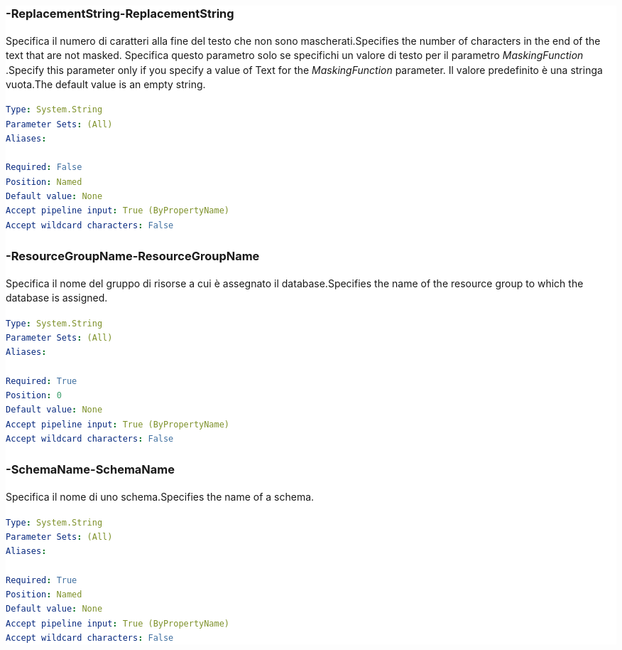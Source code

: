 ### <span data-ttu-id="f6349-150">-ReplacementString</span><span class="sxs-lookup"><span data-stu-id="f6349-150">-ReplacementString</span></span>
<span data-ttu-id="f6349-151">Specifica il numero di caratteri alla fine del testo che non sono mascherati.</span><span class="sxs-lookup"><span data-stu-id="f6349-151">Specifies the number of characters in the end of the text that are not masked.</span></span>
<span data-ttu-id="f6349-152">Specifica questo parametro solo se specifichi un valore di testo per il parametro *MaskingFunction* .</span><span class="sxs-lookup"><span data-stu-id="f6349-152">Specify this parameter only if you specify a value of Text for the *MaskingFunction* parameter.</span></span>
<span data-ttu-id="f6349-153">Il valore predefinito è una stringa vuota.</span><span class="sxs-lookup"><span data-stu-id="f6349-153">The default value is an empty string.</span></span>

```yaml
Type: System.String
Parameter Sets: (All)
Aliases:

Required: False
Position: Named
Default value: None
Accept pipeline input: True (ByPropertyName)
Accept wildcard characters: False
```

### <span data-ttu-id="f6349-154">-ResourceGroupName</span><span class="sxs-lookup"><span data-stu-id="f6349-154">-ResourceGroupName</span></span>
<span data-ttu-id="f6349-155">Specifica il nome del gruppo di risorse a cui è assegnato il database.</span><span class="sxs-lookup"><span data-stu-id="f6349-155">Specifies the name of the resource group to which the database is assigned.</span></span>

```yaml
Type: System.String
Parameter Sets: (All)
Aliases:

Required: True
Position: 0
Default value: None
Accept pipeline input: True (ByPropertyName)
Accept wildcard characters: False
```

### <span data-ttu-id="f6349-156">-SchemaName</span><span class="sxs-lookup"><span data-stu-id="f6349-156">-SchemaName</span></span>
<span data-ttu-id="f6349-157">Specifica il nome di uno schema.</span><span class="sxs-lookup"><span data-stu-id="f6349-157">Specifies the name of a schema.</span></span>

```yaml
Type: System.String
Parameter Sets: (All)
Aliases:

Required: True
Position: Named
Default value: None
Accept pipeline input: True (ByPropertyName)
Accept wildcard characters: False
```
